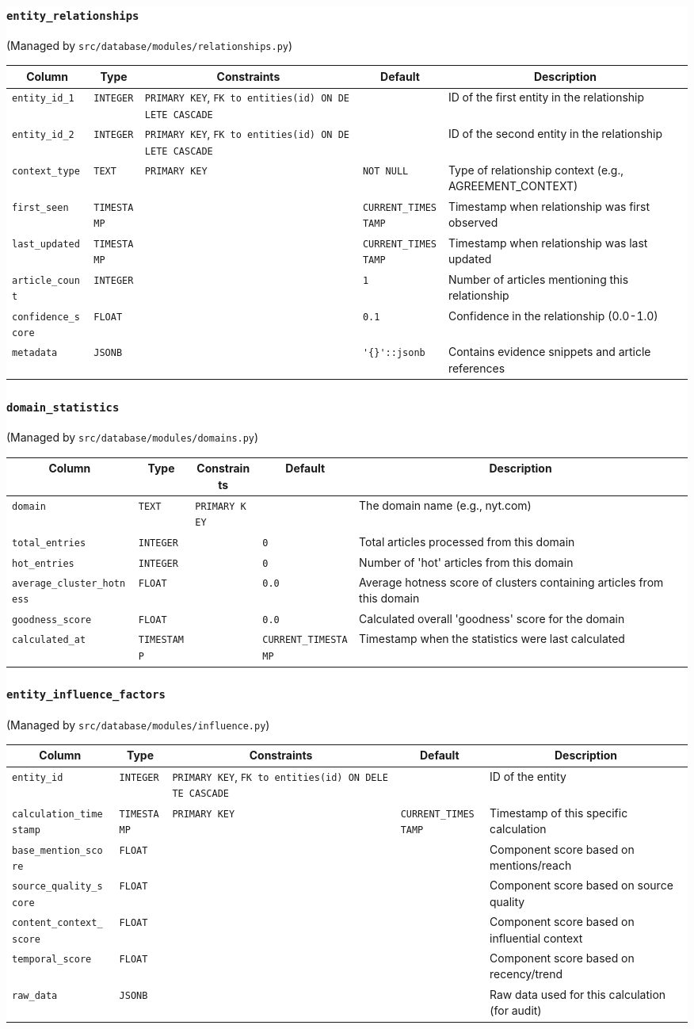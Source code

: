 ### `entity_relationships`

(Managed by `src/database/modules/relationships.py`)

| Column             | Type        | Constraints                                           | Default             | Description                                            |
| ------------------ | ----------- | ----------------------------------------------------- | ------------------- | ------------------------------------------------------ |
| `entity_id_1`      | `INTEGER`   | `PRIMARY KEY`, `FK to entities(id) ON DELETE CASCADE` |                     | ID of the first entity in the relationship             |
| `entity_id_2`      | `INTEGER`   | `PRIMARY KEY`, `FK to entities(id) ON DELETE CASCADE` |                     | ID of the second entity in the relationship            |
| `context_type`     | `TEXT`      | `PRIMARY KEY`                                         | `NOT NULL`          | Type of relationship context (e.g., AGREEMENT_CONTEXT) |
| `first_seen`       | `TIMESTAMP` |                                                       | `CURRENT_TIMESTAMP` | Timestamp when relationship was first observed         |
| `last_updated`     | `TIMESTAMP` |                                                       | `CURRENT_TIMESTAMP` | Timestamp when relationship was last updated           |
| `article_count`    | `INTEGER`   |                                                       | `1`                 | Number of articles mentioning this relationship        |
| `confidence_score` | `FLOAT`     |                                                       | `0.1`               | Confidence in the relationship (0.0-1.0)               |
| `metadata`         | `JSONB`     |                                                       | `'{}'::jsonb`       | Contains evidence snippets and article references      |

### `domain_statistics`

(Managed by `src/database/modules/domains.py`)

| Column                    | Type        | Constraints   | Default             | Description                                                            |
| ------------------------- | ----------- | ------------- | ------------------- | ---------------------------------------------------------------------- |
| `domain`                  | `TEXT`      | `PRIMARY KEY` |                     | The domain name (e.g., nyt.com)                                        |
| `total_entries`           | `INTEGER`   |               | `0`                 | Total articles processed from this domain                              |
| `hot_entries`             | `INTEGER`   |               | `0`                 | Number of 'hot' articles from this domain                              |
| `average_cluster_hotness` | `FLOAT`     |               | `0.0`               | Average hotness score of clusters containing articles from this domain |
| `goodness_score`          | `FLOAT`     |               | `0.0`               | Calculated overall 'goodness' score for the domain                     |
| `calculated_at`           | `TIMESTAMP` |               | `CURRENT_TIMESTAMP` | Timestamp when the statistics were last calculated                     |

### `entity_influence_factors`

(Managed by `src/database/modules/influence.py`)

| Column                  | Type        | Constraints                                           | Default             | Description                                    |
| ----------------------- | ----------- | ----------------------------------------------------- | ------------------- | ---------------------------------------------- |
| `entity_id`             | `INTEGER`   | `PRIMARY KEY`, `FK to entities(id) ON DELETE CASCADE` |                     | ID of the entity                               |
| `calculation_timestamp` | `TIMESTAMP` | `PRIMARY KEY`                                         | `CURRENT_TIMESTAMP` | Timestamp of this specific calculation         |
| `base_mention_score`    | `FLOAT`     |                                                       |                     | Component score based on mentions/reach        |
| `source_quality_score`  | `FLOAT`     |                                                       |                     | Component score based on source quality        |
| `content_context_score` | `FLOAT`     |                                                       |                     | Component score based on influential context   |
| `temporal_score`        | `FLOAT`     |                                                       |                     | Component score based on recency/trend         |
| `raw_data`              | `JSONB`     |                                                       |                     | Raw data used for this calculation (for audit) |
